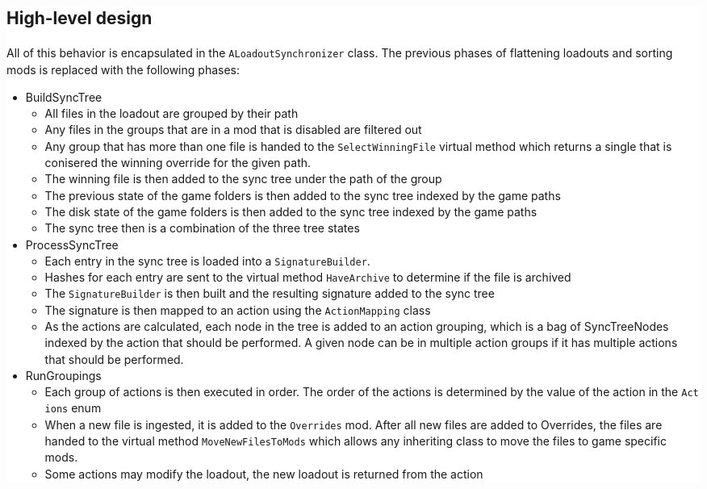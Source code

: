 ## High-level design
All of this behavior is encapsulated in the `ALoadoutSynchronizer` class. The previous phases of flattening loadouts and sorting
mods is replaced with the following phases:

* BuildSyncTree
  * All files in the loadout are grouped by their path
  * Any files in the groups that are in a mod that is disabled are filtered out
  * Any group that has more than one file is handed to the `SelectWinningFile` virtual method which returns a single that is conisered
the winning override for the given path. 
  * The winning file is then added to the sync tree under the path of the group
  * The previous state of the game folders is then added to the sync tree indexed by the game paths
  * The disk state of the game folders is then added to the sync tree indexed by the game paths
  * The sync tree then is a combination of the three tree states
* ProcessSyncTree
  * Each entry in the sync tree is loaded into a `SignatureBuilder`.
  * Hashes for each entry are sent to the virtual method `HaveArchive` to determine if the file is archived
  * The `SignatureBuilder` is then built and the resulting signature added to the sync tree
  * The signature is then mapped to an action using the `ActionMapping` class
  * As the actions are calculated, each node in the tree is added to an action grouping, which is a bag of SyncTreeNodes indexed by
the action that should be performed. A given node can be in multiple action groups if it has multiple actions that should be performed.
* RunGroupings
  * Each group of actions is then executed in order. The order of the actions is determined by the value of the action in the `Actions` enum
  * When a new file is ingested, it is added to the `Overrides` mod. After all new files are added to Overrides, the files are handed to the virtual method
`MoveNewFilesToMods` which allows any inheriting class to move the files to game specific mods.
  * Some actions may modify the loadout, the new loadout is returned from the action

